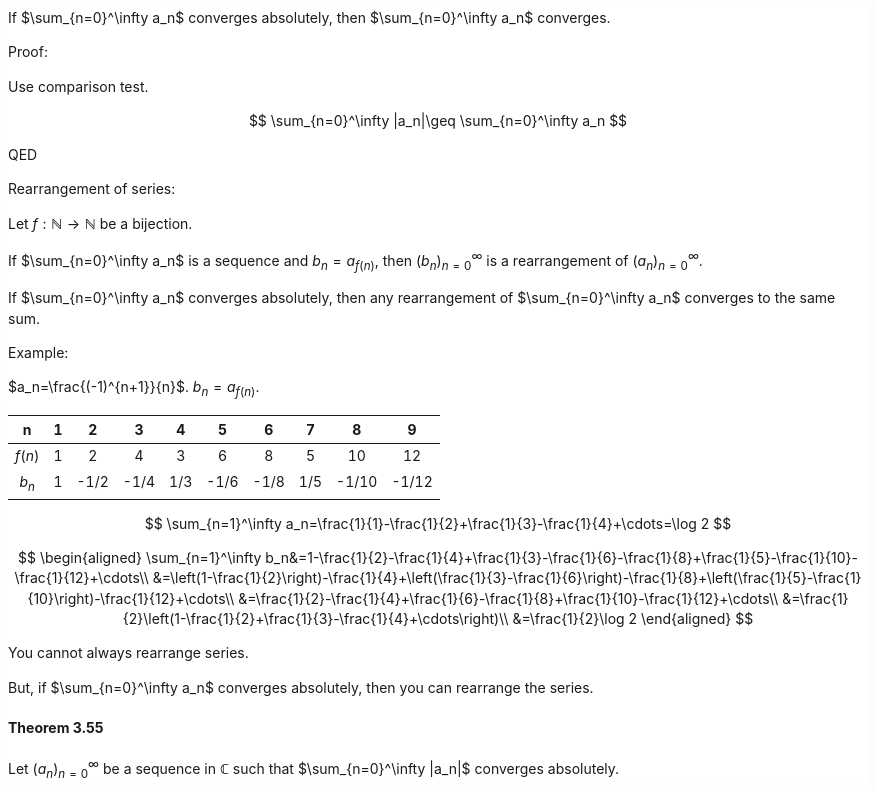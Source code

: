 If $\sum_{n=0}^\infty a_n$ converges absolutely, then $\sum_{n=0}^\infty a_n$ converges.

Proof:

Use comparison test.

$$
\sum_{n=0}^\infty |a_n|\geq \sum_{n=0}^\infty a_n
$$

QED

Rearrangement of series:

Let $f:\mathbb{N}\to \mathbb{N}$ be a bijection.

If $\sum_{n=0}^\infty a_n$ is a sequence and $b_n=a_{f(n)}$, then $(b_n)^\infty_{n=0}$ is a rearrangement of $(a_n)^\infty_{n=0}$.

If $\sum_{n=0}^\infty a_n$ converges absolutely, then any rearrangement of $\sum_{n=0}^\infty a_n$ converges to the same sum.

Example:

$a_n=\frac{(-1)^{n+1}}{n}$. $b_n=a_{f(n)}$.

|n|1|2|3|4|5|6|7|8|9|
|:-:|:-:|:-:|:-:|:-:|:-:|:-:|:-:|:-:|:-:|
|$f(n)$|1|2|4|3|6|8|5|10|12|
|$b_n$|1|-1/2|-1/4|1/3|-1/6|-1/8|1/5|-1/10|-1/12|

$$
\sum_{n=1}^\infty a_n=\frac{1}{1}-\frac{1}{2}+\frac{1}{3}-\frac{1}{4}+\cdots=\log 2
$$

$$
\begin{aligned}
\sum_{n=1}^\infty b_n&=1-\frac{1}{2}-\frac{1}{4}+\frac{1}{3}-\frac{1}{6}-\frac{1}{8}+\frac{1}{5}-\frac{1}{10}-\frac{1}{12}+\cdots\\
&=\left(1-\frac{1}{2}\right)-\frac{1}{4}+\left(\frac{1}{3}-\frac{1}{6}\right)-\frac{1}{8}+\left(\frac{1}{5}-\frac{1}{10}\right)-\frac{1}{12}+\cdots\\
&=\frac{1}{2}-\frac{1}{4}+\frac{1}{6}-\frac{1}{8}+\frac{1}{10}-\frac{1}{12}+\cdots\\
&=\frac{1}{2}\left(1-\frac{1}{2}+\frac{1}{3}-\frac{1}{4}+\cdots\right)\\
&=\frac{1}{2}\log 2
\end{aligned}
$$

You cannot always rearrange series.

But, if $\sum_{n=0}^\infty a_n$ converges absolutely, then you can rearrange the series.

#### Theorem 3.55

Let $(a_n)^\infty_{n=0}$ be a sequence in $\mathbb{C}$ such that $\sum_{n=0}^\infty |a_n|$ converges absolutely.
